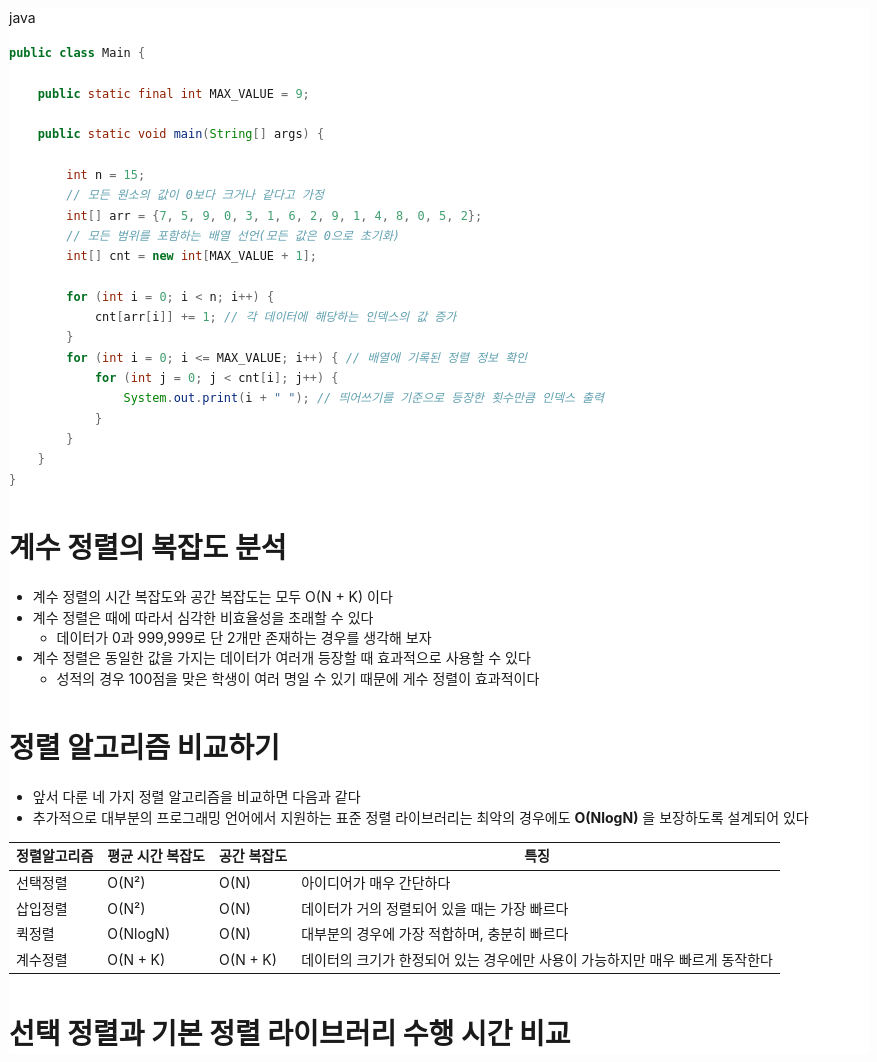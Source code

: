 java
```java
public class Main {

    public static final int MAX_VALUE = 9;

    public static void main(String[] args) {

        int n = 15;
        // 모든 원소의 값이 0보다 크거나 같다고 가정
        int[] arr = {7, 5, 9, 0, 3, 1, 6, 2, 9, 1, 4, 8, 0, 5, 2};
        // 모든 범위를 포함하는 배열 선언(모든 값은 0으로 초기화)
        int[] cnt = new int[MAX_VALUE + 1];

        for (int i = 0; i < n; i++) {
            cnt[arr[i]] += 1; // 각 데이터에 해당하는 인덱스의 값 증가
        }
        for (int i = 0; i <= MAX_VALUE; i++) { // 배열에 기록된 정렬 정보 확인
            for (int j = 0; j < cnt[i]; j++) {
                System.out.print(i + " "); // 띄어쓰기를 기준으로 등장한 횟수만큼 인덱스 출력
            }
        }
    }
}
```
# 계수 정렬의 복잡도 분석
* 계수 정렬의 시간 복잡도와 공간 복잡도는 모두 O(N + K) 이다
* 계수 정렬은 때에 따라서 심각한 비효율성을 초래할 수 있다
  * 데이터가 0과 999,999로 단 2개만 존재하는 경우를 생각해 보자
* 계수 정렬은 동일한 값을 가지는 데이터가 여러개 등장할 때 효과적으로 사용할 수 있다
  * 성적의 경우 100점을 맞은 학생이 여러 명일 수 있기 때문에 게수 정렬이 효과적이다

# 정렬 알고리즘 비교하기
* 앞서 다룬 네 가지 정렬 알고리즘을 비교하면 다음과 같다
* 추가적으로 대부분의 프로그래밍 언어에서 지원하는 표준 정렬 라이브러리는 최악의 경우에도 **O(NlogN)** 을
보장하도록 설계되어 있다

|정렬알고리즘|평균 시간 복잡도|공간 복잡도|특징|
|------|---|---|-|
|선택정렬|O(N²)|O(N)|아이디어가 매우 간단하다
|삽입정렬|O(N²)|O(N)|데이터가 거의 정렬되어 있을 때는 가장 빠르다
|퀵정렬|O(NlogN)|O(N)|대부분의 경우에 가장 적합하며, 충분히 빠르다
|계수정렬|O(N + K)|O(N + K)|데이터의 크기가 한정되어 있는 경우에만 사용이 가능하지만 매우 빠르게 동작한다

# 선택 정렬과 기본 정렬 라이브러리 수행 시간 비교
